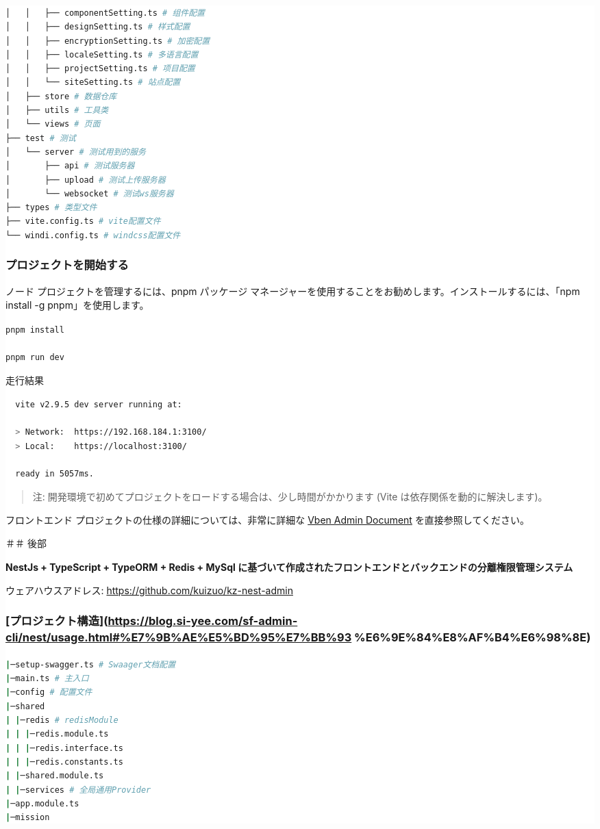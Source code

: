 ```bash
│   │   ├── componentSetting.ts # 组件配置
│   │   ├── designSetting.ts # 样式配置
│   │   ├── encryptionSetting.ts # 加密配置
│   │   ├── localeSetting.ts # 多语言配置
│   │   ├── projectSetting.ts # 项目配置
│   │   └── siteSetting.ts # 站点配置
│   ├── store # 数据仓库
│   ├── utils # 工具类
│   └── views # 页面
├── test # 测试
│   └── server # 测试用到的服务
│       ├── api # 测试服务器
│       ├── upload # 测试上传服务器
│       └── websocket # 测试ws服务器
├── types # 类型文件
├── vite.config.ts # vite配置文件
└── windi.config.ts # windcss配置文件
```

### プロジェクトを開始する

ノード プロジェクトを管理するには、pnpm パッケージ マネージャーを使用することをお勧めします。インストールするには、「npm install -g pnpm」を​​使用します。

```bash
pnpm install

pnpm run dev
```

走行結果

```bash
  vite v2.9.5 dev server running at:

  > Network:  https://192.168.184.1:3100/
  > Local:    https://localhost:3100/

  ready in 5057ms.
```
> 注: 開発環境で初めてプロジェクトをロードする場合は、少し時間がかかります (Vite は依存関係を動的に解決します)。

フロントエンド プロジェクトの仕様の詳細については、非常に詳細な [Vben Admin Document](https://vvbin.cn/doc-next/guide/introduction.html) を直接参照してください。

＃＃ 後部

**NestJs + TypeScript + TypeORM + Redis + MySql に基づいて作成されたフロントエンドとバックエンドの分離権限管理システム**

ウェアハウスアドレス: https://github.com/kuizuo/kz-nest-admin

### [プロジェクト構造](https://blog.si-yee.com/sf-admin-cli/nest/usage.html#%E7%9B%AE%E5%BD%95%E7%BB%93 %E6%9E%84%E8%AF%B4%E6%98%8E)

```bash
|─setup-swagger.ts # Swaager文档配置
|─main.ts # 主入口
|─config # 配置文件
|─shared
| |─redis # redisModule
| | |─redis.module.ts
| | |─redis.interface.ts
| | |─redis.constants.ts
| |─shared.module.ts
| |─services # 全局通用Provider
|─app.module.ts
|─mission
```